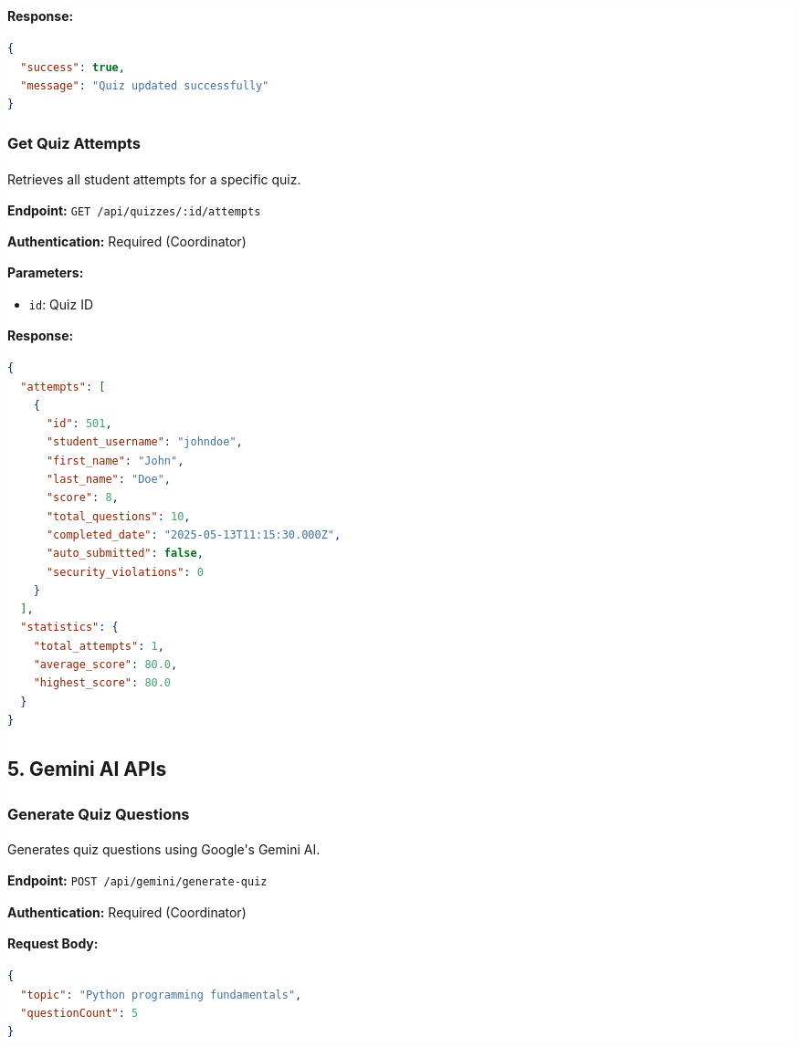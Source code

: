 **Response:**
```json
{
  "success": true,
  "message": "Quiz updated successfully"
}
```

### Get Quiz Attempts

Retrieves all student attempts for a specific quiz.

**Endpoint:** `GET /api/quizzes/:id/attempts`

**Authentication:** Required (Coordinator)

**Parameters:**
- `id`: Quiz ID

**Response:**
```json
{
  "attempts": [
    {
      "id": 501,
      "student_username": "johndoe",
      "first_name": "John",
      "last_name": "Doe",
      "score": 8,
      "total_questions": 10,
      "completed_date": "2025-05-13T11:15:30.000Z",
      "auto_submitted": false,
      "security_violations": 0
    }
  ],
  "statistics": {
    "total_attempts": 1,
    "average_score": 80.0,
    "highest_score": 80.0
  }
}
```

## 5. Gemini AI APIs

### Generate Quiz Questions

Generates quiz questions using Google's Gemini AI.

**Endpoint:** `POST /api/gemini/generate-quiz`

**Authentication:** Required (Coordinator)

**Request Body:**
```json
{
  "topic": "Python programming fundamentals",
  "questionCount": 5
}
```

